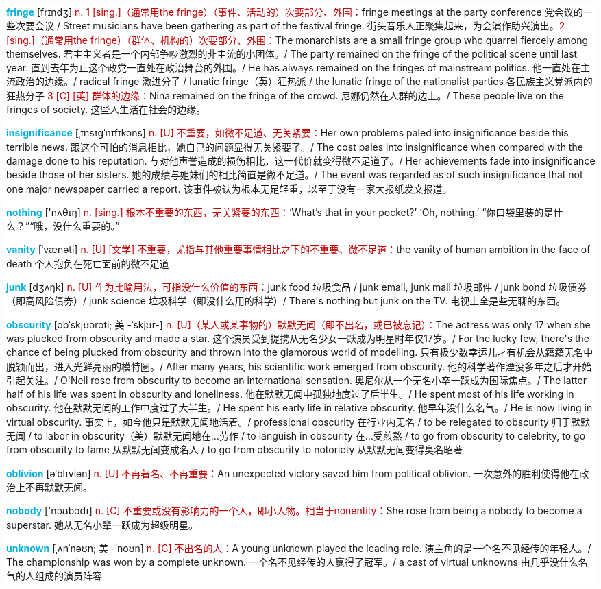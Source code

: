 <font color="sky blue">**fringe**</font> [frɪndʒ]
<font color="#c00000">n. 1 [sing.]（通常用the fringe）（事件、活动的）次要部分、外围：</font>fringe meetings at the party conference 党会议的一些次要会议 / Street musicians have been gathering as part of the festival fringe. 街头音乐人正聚集起来，为会演作助兴演出。<font color="#c00000">2 [sing.]（通常用the fringe）（群体、机构的）次要部分、外围：</font>The monarchists are a small fringe group who quarrel fiercely among themselves. 君主主义者是一个内部争吵激烈的非主流的小团体。/ The party remained on the fringe of the political scene until last year. 直到去年为止这个政党一直处在政治舞台的外围。/ He has always remained on the fringes of mainstream politics. 他一直处在主流政治的边缘。/ radical fringe 激进分子 / lunatic fringe（英）狂热派 / the lunatic fringe of the nationalist parties 各民族主义党派内的狂热分子 <font color="#c00000">3 [C] [英] 群体的边缘：</font>Nina remained on the fringe of the crowd. 尼娜仍然在人群的边上。/ These people live on the fringes of society. 这些人生活在社会的边缘。
           
<font color="sky blue">**insignificance**</font> [ˌɪnsɪgˈnɪfɪkəns]
<font color="#c00000">n. [U] 不重要，如微不足道、无关紧要：</font>Her own problems paled into insignificance beside this terrible news. 跟这个可怕的消息相比，她自己的问题显得无关紧要了。/ The cost pales into insignificance when compared with the damage done to his reputation. 与对他声誉造成的损伤相比，这一代价就变得微不足道了。/ Her achievements fade into insignificance beside those of her sisters. 她的成绩与姐妹们的相比简直是微不足道。/ The event was regarded as of such insignificance that not one major newspaper carried a report. 该事件被认为根本无足轻重，以至于没有一家大报纸发文报道。

<font color="sky blue">**nothing**</font> ['nʌθɪŋ] 
<font color="#c00000">n. [sing.] 根本不重要的东西，无关紧要的东西：</font>‘What’s that in your pocket?’ ‘Oh, nothing.’ “你口袋里装的是什么？”“哦，没什么重要的。” 
           
<font color="sky blue">**vanity**</font> [ˈvænəti]
<font color="#c00000">n. [U] [文学] 不重要，尤指与其他重要事情相比之下的不重要、微不足道：</font>the vanity of human ambition in the face of death 个人抱负在死亡面前的微不足道
           
<font color="sky blue">**junk**</font> [dʒʌŋk]
<font color="#c00000">n. [U] 作为比喻用法，可指没什么价值的东西：</font>junk food 垃圾食品 / junk email, junk mail 垃圾邮件 / junk bond 垃圾债券（即高风险债券）/ junk science 垃圾科学（即没什么用的科学）/ There's nothing but junk on the TV. 电视上全是些无聊的东西。
           
<font color="sky blue">**obscurity**</font> [əbˈskjʊərəti; 美 -ˈskjʊr-]
<font color="#c00000">n. [U]（某人或某事物的）默默无闻（即不出名，或已被忘记）：</font>The actress was only 17 when she was plucked from obscurity and made a star. 这个演员受到提携从无名少女一跃成为明星时年仅17岁。/ For the lucky few, there's the chance of being plucked from obscurity and thrown into the glamorous world of modelling. 只有极少数幸运儿才有机会从籍籍无名中脱颖而出，进入光鲜亮丽的模特圈。/ After many years, his scientific work emerged from obscurity. 他的科学著作湮没多年之后才开始引起关注。/ O'Neil rose from obscurity to become an international sensation. 奥尼尔从一个无名小卒一跃成为国际焦点。/ The latter half of his life was spent in obscurity and loneliness. 他在默默无闻中孤独地度过了后半生。/ He spent most of his life working in obscurity. 他在默默无闻的工作中度过了大半生。/ He spent his early life in relative obscurity. 他早年没什么名气。/ He is now living in virtual obscurity. 事实上，如今他只是默默无闻地活着。/ professional obscurity 在行业内无名 / to be relegated to obscurity 归于默默无闻 / to labor in obscurity（美）默默无闻地在…劳作 / to languish in obscurity 在…受煎熬 / to go from obscurity to celebrity, to go from obscurity to fame 从默默无闻变成名人 / to go from obscurity to notoriety 从默默无闻变得臭名昭著
           
<font color="sky blue">**oblivion**</font> [əˈblɪviən]
<font color="#c00000">n. [U] 不再著名、不再重要：</font>An unexpected victory saved him from political oblivion. 一次意外的胜利使得他在政治上不再默默无闻。
 
<font color="sky blue">**nobody**</font> ['nəʊbədɪ] 
<font color="#c00000">n. [C] 不重要或没有影响力的一个人，即小人物。相当于nonentity：</font>She rose from being a nobody to become a superstar. 她从无名小辈一跃成为超级明星。

<font color="sky blue">**unknown**</font> [ˌʌnˈnəʊn; 美 -ˈnoʊn]
<font color="#c00000">n. [C] 不出名的人：</font>A young unknown played the leading role. 演主角的是一个名不见经传的年轻人。/ The championship was won by a complete unknown. 一个名不见经传的人赢得了冠军。/ a cast of virtual unknowns 由几乎没什么名气的人组成的演员阵容        
